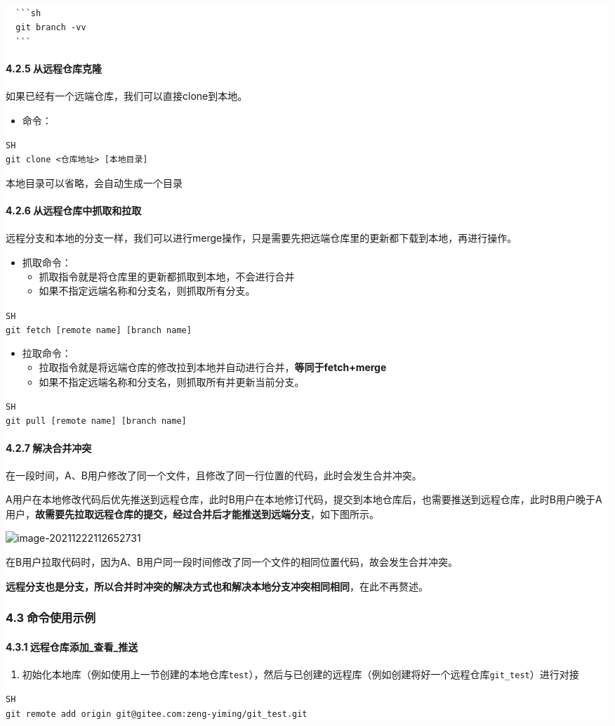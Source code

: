       ```sh
      git branch -vv
      ```

#### 4.2.5 从远程仓库克隆

如果已经有一个远端仓库，我们可以直接clone到本地。

- 命令：

```
SH
git clone <仓库地址> [本地目录]
```

本地目录可以省略，会自动生成一个目录

#### 4.2.6 从远程仓库中抓取和拉取

远程分支和本地的分支一样，我们可以进行merge操作，只是需要先把远端仓库里的更新都下载到本地，再进行操作。

- 抓取命令：
  - 抓取指令就是将仓库里的更新都抓取到本地，不会进行合并
  - 如果不指定远端名称和分支名，则抓取所有分支。

```
SH
git fetch [remote name] [branch name]
```

- 拉取命令：
  - 拉取指令就是将远端仓库的修改拉到本地并自动进行合并，**等同于fetch+merge**
  - 如果不指定远端名称和分支名，则抓取所有并更新当前分支。

```
SH
git pull [remote name] [branch name]
```

#### 4.2.7 解决合并冲突

在一段时间，A、B用户修改了同一个文件，且修改了同一行位置的代码，此时会发生合并冲突。

A用户在本地修改代码后优先推送到远程仓库，此时B用户在本地修订代码，提交到本地仓库后，也需要推送到远程仓库，此时B用户晚于A用户，**故需要先拉取远程仓库的提交，经过合并后才能推送到远端分支**，如下图所示。

<img :src="$withBase('/bolgImg/git/image-20220119174403295.png')" alt="image-20211222112652731" style="zoom:100%;" />

在B用户拉取代码时，因为A、B用户同一段时间修改了同一个文件的相同位置代码，故会发生合并冲突。

**远程分支也是分支，所以合并时冲突的解决方式也和解决本地分支冲突相同相同**，在此不再赘述。

### 4.3 命令使用示例

#### 4.3.1 远程仓库添加_查看_推送

1. 初始化本地库（例如使用上一节创建的本地仓库`test`），然后与已创建的远程库（例如创建将好一个远程仓库`git_test`）进行对接

```
SH
git remote add origin git@gitee.com:zeng-yiming/git_test.git
```
